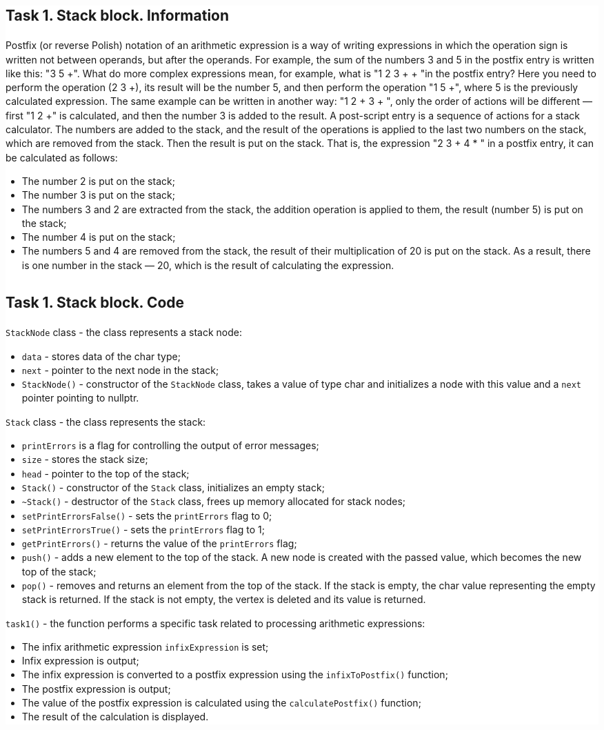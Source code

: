 ## Task 1. Stack block. Information

Postfix (or reverse Polish) notation of an arithmetic expression is a way of writing expressions in which the operation sign is written not between operands, but after the operands. For example, the sum of the numbers 3 and 5 in the postfix entry is written like this: "3 5 +". What do more complex expressions mean, for example, what is "1 2 3 + + "in the postfix entry?
Here you need to perform the operation (2 3 +), its result will be the number 5, and then perform the operation "1 5 +", where 5 is the previously calculated expression. The same example can be written in another way: "1 2 + 3 + ", only the order of actions will be different — first "1 2 +" is calculated, and then the number 3 is added to the result.
A post-script entry is a sequence of actions for a stack calculator. The numbers are added to the stack, and the result of the operations is applied to the last two numbers on the stack, which are removed from the stack. Then the result is put on the stack.
That is, the expression "2 3 + 4 * " in a postfix entry, it can be calculated as follows:
- The number 2 is put on the stack;
- The number 3 is put on the stack;
- The numbers 3 and 2 are extracted from the stack, the addition operation is applied to them, the result (number 5) is put on the stack;
- The number 4 is put on the stack;
- The numbers 5 and 4 are removed from the stack, the result of their multiplication of 20 is put on the stack.
As a result, there is one number in the stack — 20, which is the result of calculating the expression.

## Task 1. Stack block. Code

`StackNode` class - the class represents a stack node:
- `data` - stores data of the char type;
- `next` - pointer to the next node in the stack;
- `StackNode()` - constructor of the `StackNode` class, takes a value of type char and initializes a node with this value and a `next` pointer pointing to nullptr.

`Stack` class - the class represents the stack:
- `printErrors` is a flag for controlling the output of error messages;
- `size` - stores the stack size;
- `head` - pointer to the top of the stack;
- `Stack()` - constructor of the `Stack` class, initializes an empty stack;
- `~Stack()` - destructor of the `Stack` class, frees up memory allocated for stack nodes;
- `setPrintErrorsFalse()` - sets the `printErrors` flag to 0;
- `setPrintErrorsTrue()` - sets the `printErrors` flag to 1;
- `getPrintErrors()` - returns the value of the `printErrors` flag;
- `push()` - adds a new element to the top of the stack. A new node is created with the passed value, which becomes the new top of the stack;
- `pop()` - removes and returns an element from the top of the stack. If the stack is empty, the char value representing the empty stack is returned. If the stack is not empty, the vertex is deleted and its value is returned.

`task1()` - the function performs a specific task related to processing arithmetic expressions:
- The infix arithmetic expression `infixExpression` is set;
- Infix expression is output;
- The infix expression is converted to a postfix expression using the `infixToPostfix()` function;
- The postfix expression is output;
- The value of the postfix expression is calculated using the `calculatePostfix()` function;
- The result of the calculation is displayed.
